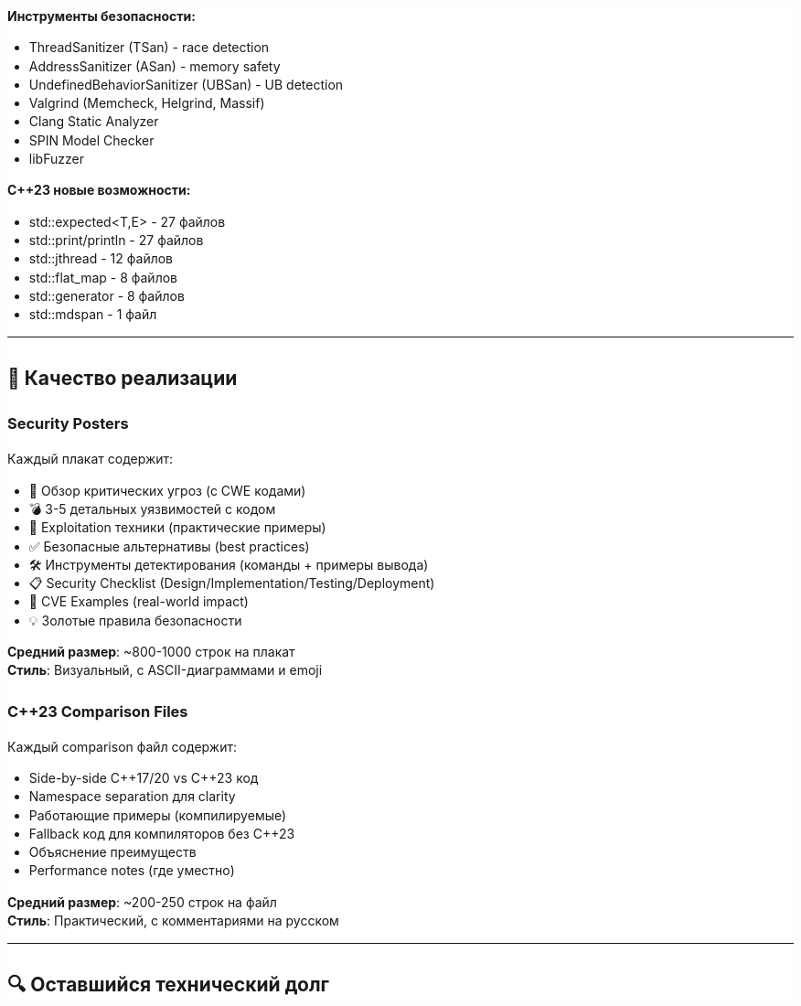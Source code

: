 **Инструменты безопасности:**
- ThreadSanitizer (TSan) - race detection
- AddressSanitizer (ASan) - memory safety
- UndefinedBehaviorSanitizer (UBSan) - UB detection
- Valgrind (Memcheck, Helgrind, Massif)
- Clang Static Analyzer
- SPIN Model Checker
- libFuzzer

**C++23 новые возможности:**
- std::expected<T,E> - 27 файлов
- std::print/println - 27 файлов
- std::jthread - 12 файлов
- std::flat_map - 8 файлов
- std::generator - 8 файлов
- std::mdspan - 1 файл

---

## 🎯 Качество реализации

### Security Posters

Каждый плакат содержит:
- 🎯 Обзор критических угроз (с CWE кодами)
- 💣 3-5 детальных уязвимостей с кодом
- 🎯 Exploitation техники (практические примеры)
- ✅ Безопасные альтернативы (best practices)
- 🛠️ Инструменты детектирования (команды + примеры вывода)
- 📋 Security Checklist (Design/Implementation/Testing/Deployment)
- 🚨 CVE Examples (real-world impact)
- 💡 Золотые правила безопасности

**Средний размер**: ~800-1000 строк на плакат  
**Стиль**: Визуальный, с ASCII-диаграммами и emoji

### C++23 Comparison Files

Каждый comparison файл содержит:
- Side-by-side C++17/20 vs C++23 код
- Namespace separation для clarity
- Работающие примеры (компилируемые)
- Fallback код для компиляторов без C++23
- Объяснение преимуществ
- Performance notes (где уместно)

**Средний размер**: ~200-250 строк на файл  
**Стиль**: Практический, с комментариями на русском

---

## 🔍 Оставшийся технический долг
